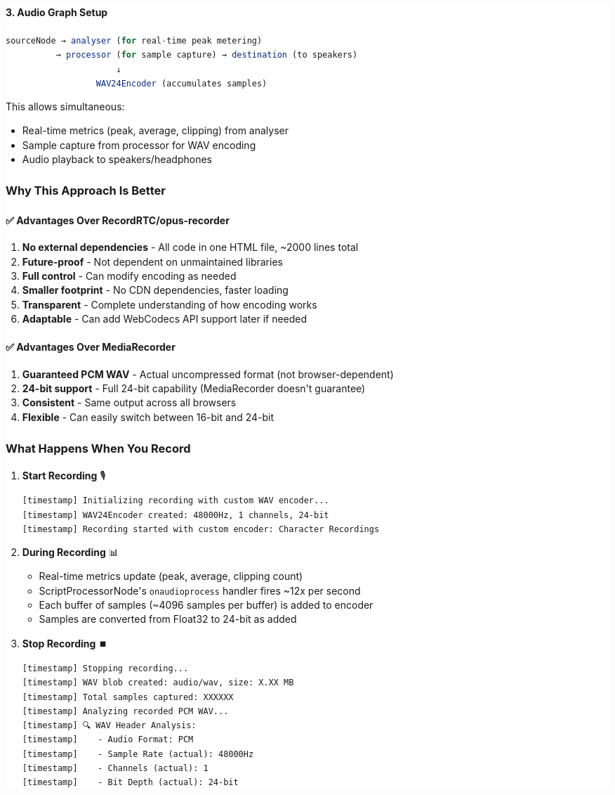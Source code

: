 #### 3. Audio Graph Setup

```javascript
sourceNode → analyser (for real-time peak metering)
          → processor (for sample capture) → destination (to speakers)
                      ↓
                  WAV24Encoder (accumulates samples)
```

This allows simultaneous:
- Real-time metrics (peak, average, clipping) from analyser
- Sample capture from processor for WAV encoding
- Audio playback to speakers/headphones

### Why This Approach Is Better

#### ✅ Advantages Over RecordRTC/opus-recorder

1. **No external dependencies** - All code in one HTML file, ~2000 lines total
2. **Future-proof** - Not dependent on unmaintained libraries
3. **Full control** - Can modify encoding as needed
4. **Smaller footprint** - No CDN dependencies, faster loading
5. **Transparent** - Complete understanding of how encoding works
6. **Adaptable** - Can add WebCodecs API support later if needed

#### ✅ Advantages Over MediaRecorder

1. **Guaranteed PCM WAV** - Actual uncompressed format (not browser-dependent)
2. **24-bit support** - Full 24-bit capability (MediaRecorder doesn't guarantee)
3. **Consistent** - Same output across all browsers
4. **Flexible** - Can easily switch between 16-bit and 24-bit

### What Happens When You Record

1. **Start Recording** 🎙️
   ```log
   [timestamp] Initializing recording with custom WAV encoder...
   [timestamp] WAV24Encoder created: 48000Hz, 1 channels, 24-bit
   [timestamp] Recording started with custom encoder: Character Recordings
   ```

2. **During Recording** 📊
   - Real-time metrics update (peak, average, clipping count)
   - ScriptProcessorNode's `onaudioprocess` handler fires ~12x per second
   - Each buffer of samples (~4096 samples per buffer) is added to encoder
   - Samples are converted from Float32 to 24-bit as added

3. **Stop Recording** ⏹️
   ```log
   [timestamp] Stopping recording...
   [timestamp] WAV blob created: audio/wav, size: X.XX MB
   [timestamp] Total samples captured: XXXXXX
   [timestamp] Analyzing recorded PCM WAV...
   [timestamp] 🔍 WAV Header Analysis:
   [timestamp]    - Audio Format: PCM
   [timestamp]    - Sample Rate (actual): 48000Hz
   [timestamp]    - Channels (actual): 1
   [timestamp]    - Bit Depth (actual): 24-bit
   ```

